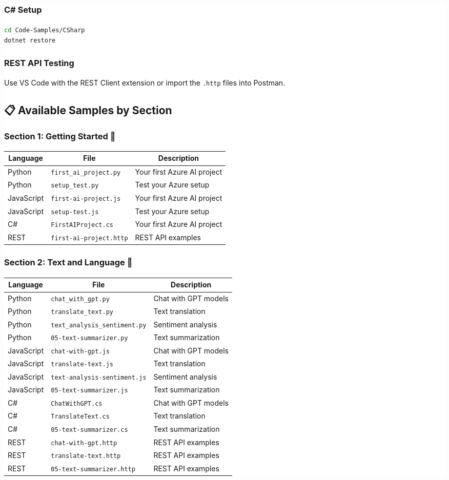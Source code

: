 ### C# Setup
```bash
cd Code-Samples/CSharp
dotnet restore
```

### REST API Testing
Use VS Code with the REST Client extension or import the `.http` files into Postman.

## 📋 Available Samples by Section

### Section 1: Getting Started 🚀

| Language | File | Description |
|----------|------|-------------|
| Python | `first_ai_project.py` | Your first Azure AI project |
| Python | `setup_test.py` | Test your Azure setup |
| JavaScript | `first-ai-project.js` | Your first Azure AI project |
| JavaScript | `setup-test.js` | Test your Azure setup |
| C# | `FirstAIProject.cs` | Your first Azure AI project |
| REST | `first-ai-project.http` | REST API examples |

### Section 2: Text and Language 📝

| Language | File | Description |
|----------|------|-------------|
| Python | `chat_with_gpt.py` | Chat with GPT models |
| Python | `translate_text.py` | Text translation |
| Python | `text_analysis_sentiment.py` | Sentiment analysis |
| Python | `05-text-summarizer.py` | Text summarization |
| JavaScript | `chat-with-gpt.js` | Chat with GPT models |
| JavaScript | `translate-text.js` | Text translation |
| JavaScript | `text-analysis-sentiment.js` | Sentiment analysis |
| JavaScript | `05-text-summarizer.js` | Text summarization |
| C# | `ChatWithGPT.cs` | Chat with GPT models |
| C# | `TranslateText.cs` | Text translation |
| C# | `05-text-summarizer.cs` | Text summarization |
| REST | `chat-with-gpt.http` | REST API examples |
| REST | `translate-text.http` | REST API examples |
| REST | `05-text-summarizer.http` | REST API examples |
